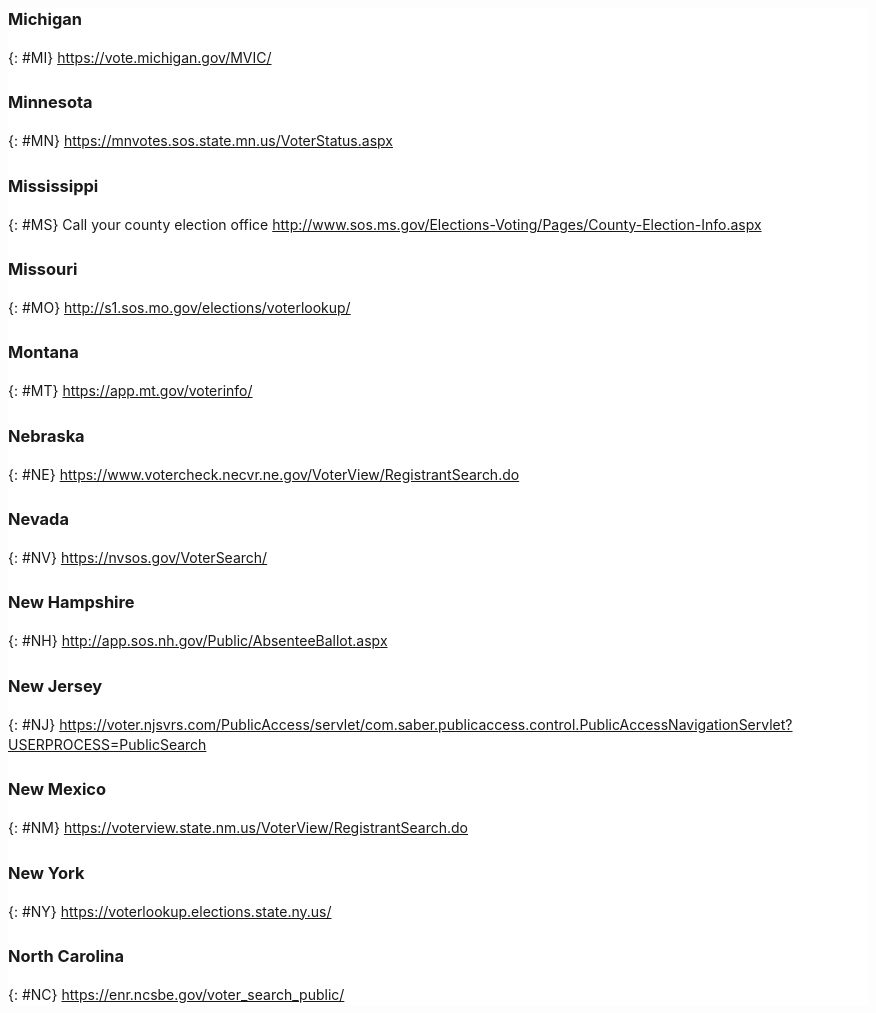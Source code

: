 ### Michigan
{: #MI}
<https://vote.michigan.gov/MVIC/>

### Minnesota
{: #MN}
<https://mnvotes.sos.state.mn.us/VoterStatus.aspx>

### Mississippi
{: #MS}
Call your county election office <http://www.sos.ms.gov/Elections-Voting/Pages/County-Election-Info.aspx>

### Missouri
{: #MO}
<http://s1.sos.mo.gov/elections/voterlookup/>

### Montana
{: #MT}
<https://app.mt.gov/voterinfo/>

### Nebraska
{: #NE}
<https://www.votercheck.necvr.ne.gov/VoterView/RegistrantSearch.do>

### Nevada
{: #NV}
<https://nvsos.gov/VoterSearch/>

### New Hampshire
{: #NH}
<http://app.sos.nh.gov/Public/AbsenteeBallot.aspx>

### New Jersey
{: #NJ}
<https://voter.njsvrs.com/PublicAccess/servlet/com.saber.publicaccess.control.PublicAccessNavigationServlet?USERPROCESS=PublicSearch>

### New Mexico
{: #NM}
<https://voterview.state.nm.us/VoterView/RegistrantSearch.do>

### New York
{: #NY}
<https://voterlookup.elections.state.ny.us/>

### North Carolina
{: #NC}
<https://enr.ncsbe.gov/voter_search_public/>
